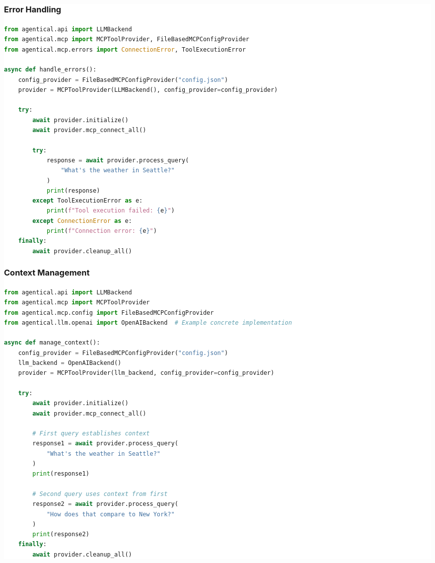 ### Error Handling

```python
from agentical.api import LLMBackend
from agentical.mcp import MCPToolProvider, FileBasedMCPConfigProvider
from agentical.mcp.errors import ConnectionError, ToolExecutionError

async def handle_errors():
    config_provider = FileBasedMCPConfigProvider("config.json")
    provider = MCPToolProvider(LLMBackend(), config_provider=config_provider)

    try:
        await provider.initialize()
        await provider.mcp_connect_all()

        try:
            response = await provider.process_query(
                "What's the weather in Seattle?"
            )
            print(response)
        except ToolExecutionError as e:
            print(f"Tool execution failed: {e}")
        except ConnectionError as e:
            print(f"Connection error: {e}")
    finally:
        await provider.cleanup_all()
```

### Context Management

```python
from agentical.api import LLMBackend
from agentical.mcp import MCPToolProvider
from agentical.mcp.config import FileBasedMCPConfigProvider
from agentical.llm.openai import OpenAIBackend  # Example concrete implementation

async def manage_context():
    config_provider = FileBasedMCPConfigProvider("config.json")
    llm_backend = OpenAIBackend()
    provider = MCPToolProvider(llm_backend, config_provider=config_provider)

    try:
        await provider.initialize()
        await provider.mcp_connect_all()

        # First query establishes context
        response1 = await provider.process_query(
            "What's the weather in Seattle?"
        )
        print(response1)

        # Second query uses context from first
        response2 = await provider.process_query(
            "How does that compare to New York?"
        )
        print(response2)
    finally:
        await provider.cleanup_all()
```
